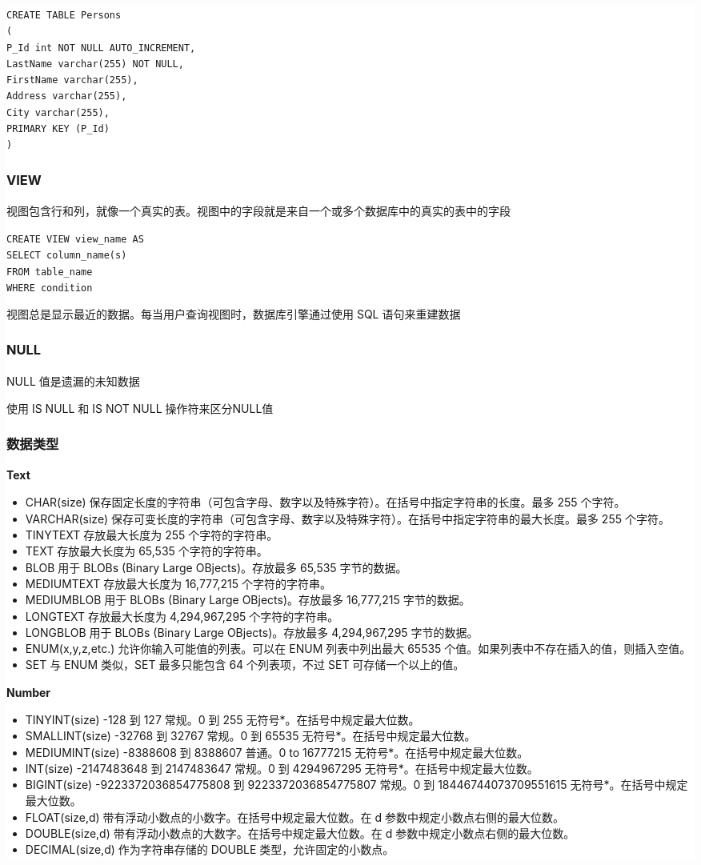 ```
CREATE TABLE Persons
(
P_Id int NOT NULL AUTO_INCREMENT,
LastName varchar(255) NOT NULL,
FirstName varchar(255),
Address varchar(255),
City varchar(255),
PRIMARY KEY (P_Id)
)
```

### VIEW

视图包含行和列，就像一个真实的表。视图中的字段就是来自一个或多个数据库中的真实的表中的字段

```
CREATE VIEW view_name AS
SELECT column_name(s)
FROM table_name
WHERE condition
```

视图总是显示最近的数据。每当用户查询视图时，数据库引擎通过使用 SQL 语句来重建数据

### NULL

NULL 值是遗漏的未知数据

使用 IS NULL 和 IS NOT NULL 操作符来区分NULL值

### 数据类型

**Text**

- CHAR(size) 保存固定长度的字符串（可包含字母、数字以及特殊字符）。在括号中指定字符串的长度。最多 255 个字符。 
- VARCHAR(size) 保存可变长度的字符串（可包含字母、数字以及特殊字符）。在括号中指定字符串的最大长度。最多 255 个字符。
- TINYTEXT 存放最大长度为 255 个字符的字符串。 
- TEXT 存放最大长度为 65,535 个字符的字符串。 
- BLOB 用于 BLOBs (Binary Large OBjects)。存放最多 65,535 字节的数据。 
- MEDIUMTEXT 存放最大长度为 16,777,215 个字符的字符串。 
- MEDIUMBLOB 用于 BLOBs (Binary Large OBjects)。存放最多 16,777,215 字节的数据。 
- LONGTEXT 存放最大长度为 4,294,967,295 个字符的字符串。 
- LONGBLOB 用于 BLOBs (Binary Large OBjects)。存放最多 4,294,967,295 字节的数据。 
- ENUM(x,y,z,etc.) 允许你输入可能值的列表。可以在 ENUM 列表中列出最大 65535 个值。如果列表中不存在插入的值，则插入空值。
- SET 与 ENUM 类似，SET 最多只能包含 64 个列表项，不过 SET 可存储一个以上的值。 

**Number**

- TINYINT(size) -128 到 127 常规。0 到 255 无符号*。在括号中规定最大位数。 
- SMALLINT(size) -32768 到 32767 常规。0 到 65535 无符号*。在括号中规定最大位数。 
- MEDIUMINT(size) -8388608 到 8388607 普通。0 to 16777215 无符号*。在括号中规定最大位数。 
- INT(size) -2147483648 到 2147483647 常规。0 到 4294967295 无符号*。在括号中规定最大位数。 
- BIGINT(size) -9223372036854775808 到 9223372036854775807 常规。0 到 18446744073709551615 无符号*。在括号中规定最大位数。 
- FLOAT(size,d) 带有浮动小数点的小数字。在括号中规定最大位数。在 d 参数中规定小数点右侧的最大位数。 
- DOUBLE(size,d) 带有浮动小数点的大数字。在括号中规定最大位数。在 d 参数中规定小数点右侧的最大位数。 
- DECIMAL(size,d) 作为字符串存储的 DOUBLE 类型，允许固定的小数点。 
